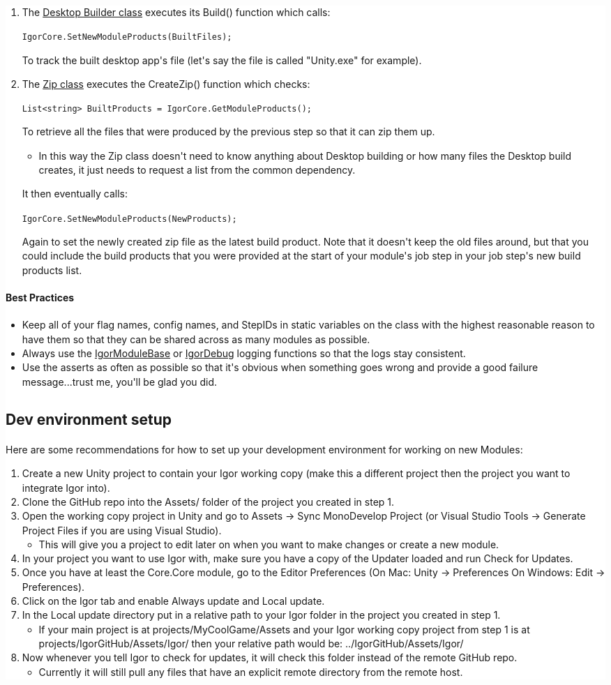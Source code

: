 1. The [Desktop Builder class](Modules/Build/Desktop/Editor/IgorBuildDesktop.cs) executes its Build() function which calls:

	```
	IgorCore.SetNewModuleProducts(BuiltFiles);
	```

	To track the built desktop app's file (let's say the file is called "Unity.exe" for example).
2. The [Zip class](Modules/Package/Zip/Runtime/IgorZip.cs) executes the CreateZip() function which checks:

	```
	List<string> BuiltProducts = IgorCore.GetModuleProducts();
	```

	To retrieve all the files that were produced by the previous step so that it can zip them up.

	- In this way the Zip class doesn't need to know anything about Desktop building or how many files the Desktop build creates, it just needs to request a list from the common dependency.

	It then eventually calls:

	```
	IgorCore.SetNewModuleProducts(NewProducts);
	```

	Again to set the newly created zip file as the latest build product.  Note that it doesn't keep the old files around, but that you could include the build products that you were provided at the start of your module's job step in your job step's new build products list.

#### Best Practices

- Keep all of your flag names, config names, and StepIDs in static variables on the class with the highest reasonable reason to have them so that they can be shared across as many modules as possible.
- Always use the [IgorModuleBase](Modules/Core/Core/Runtime/IgorModuleBase.cs) or [IgorDebug](Modules/Core/Core/Runtime/IgorDebug.cs) logging functions so that the logs stay consistent.
- Use the asserts as often as possible so that it's obvious when something goes wrong and provide a good failure message...trust me, you'll be glad you did.

## Dev environment setup

Here are some recommendations for how to set up your development environment for working on new Modules:

1. Create a new Unity project to contain your Igor working copy (make this a different project then the project you want to integrate Igor into).
2. Clone the GitHub repo into the Assets/ folder of the project you created in step 1.
3. Open the working copy project in Unity and go to Assets -> Sync MonoDevelop Project (or Visual Studio Tools -> Generate Project Files if you are using Visual Studio).
	- This will give you a project to edit later on when you want to make changes or create a new module.
4. In your project you want to use Igor with, make sure you have a copy of the Updater loaded and run Check for Updates.
5. Once you have at least the Core.Core module, go to the Editor Preferences (On Mac: Unity -> Preferences  On Windows: Edit -> Preferences).
6. Click on the Igor tab and enable Always update and Local update.
7. In the Local update directory put in a relative path to your Igor folder in the project you created in step 1.
	- If your main project is at projects/MyCoolGame/Assets and your Igor working copy project from step 1 is at projects/IgorGitHub/Assets/Igor/ then your relative path would be:
		../IgorGitHub/Assets/Igor/
8. Now whenever you tell Igor to check for updates, it will check this folder instead of the remote GitHub repo.
	- Currently it will still pull any files that have an explicit remote directory from the remote host.